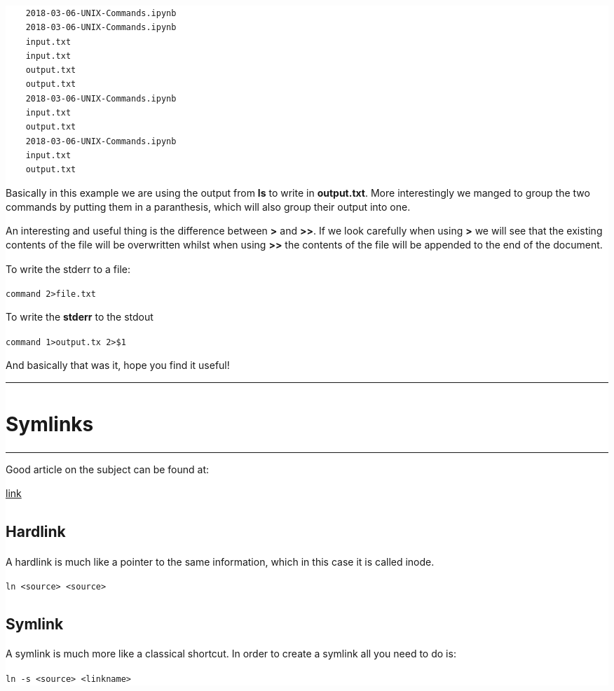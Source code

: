 ```txt
    2018-03-06-UNIX-Commands.ipynb
    2018-03-06-UNIX-Commands.ipynb
    input.txt
    input.txt
    output.txt
    output.txt
    2018-03-06-UNIX-Commands.ipynb
    input.txt
    output.txt
    2018-03-06-UNIX-Commands.ipynb
    input.txt
    output.txt
```

Basically in this example we are using the output from **ls** to write in **output.txt**. More interestingly we manged to group the two commands by putting them in a paranthesis, which will also group their output into one. 

An interesting and useful thing is the difference between **>** and **>>**. If we look carefully when using **>** we will see that the existing contents of the file will be overwritten whilst when using **>>** the contents of the file will be appended to the end of the document.

To write the stderr to a file:
```
command 2>file.txt
```

To write the **stderr** to the stdout
```
command 1>output.tx 2>$1
```

And basically that was it, hope you find it useful!

---
# Symlinks
---

Good article on the subject can be found at:

[link](https://medium.com/@meghamohan/hard-link-and-symbolic-link-3cad74e5b5dc)

## Hardlink
A hardlink is much like a pointer to the same information, which in this case it is called inode. 
```
ln <source> <source>
```

## Symlink
A symlink is much more like a classical shortcut. 
In order to create a symlink all you need to do is: 
```
ln -s <source> <linkname>
```
